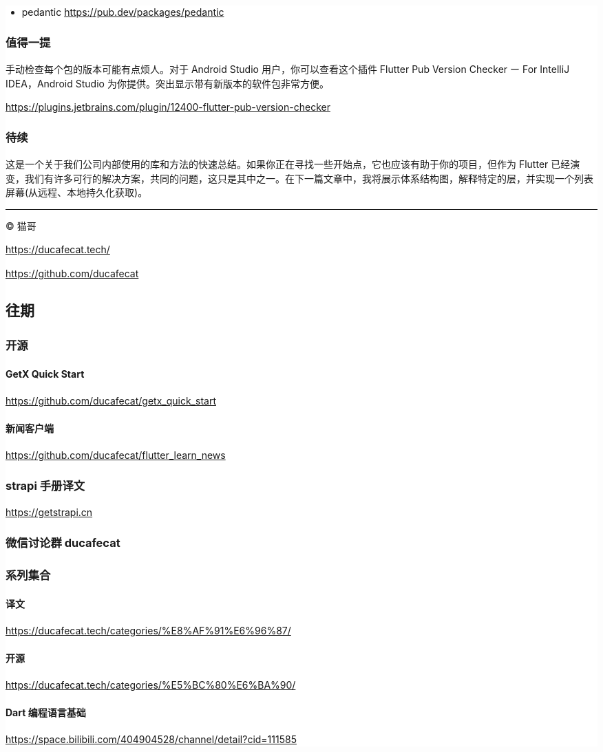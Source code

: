 - pedantic
  https://pub.dev/packages/pedantic

### 值得一提

手动检查每个包的版本可能有点烦人。对于 Android Studio 用户，你可以查看这个插件 Flutter Pub Version Checker ー For IntelliJ IDEA，Android Studio 为你提供。突出显示带有新版本的软件包非常方便。

https://plugins.jetbrains.com/plugin/12400-flutter-pub-version-checker

### 待续

这是一个关于我们公司内部使用的库和方法的快速总结。如果你正在寻找一些开始点，它也应该有助于你的项目，但作为 Flutter 已经演变，我们有许多可行的解决方案，共同的问题，这只是其中之一。在下一篇文章中，我将展示体系结构图，解释特定的层，并实现一个列表屏幕(从远程、本地持久化获取)。

---

© 猫哥

https://ducafecat.tech/

https://github.com/ducafecat

## 往期

### 开源

#### GetX Quick Start

https://github.com/ducafecat/getx_quick_start

#### 新闻客户端

https://github.com/ducafecat/flutter_learn_news

### strapi 手册译文

https://getstrapi.cn

### 微信讨论群 ducafecat

### 系列集合

#### 译文

https://ducafecat.tech/categories/%E8%AF%91%E6%96%87/

#### 开源

https://ducafecat.tech/categories/%E5%BC%80%E6%BA%90/

#### Dart 编程语言基础

https://space.bilibili.com/404904528/channel/detail?cid=111585
